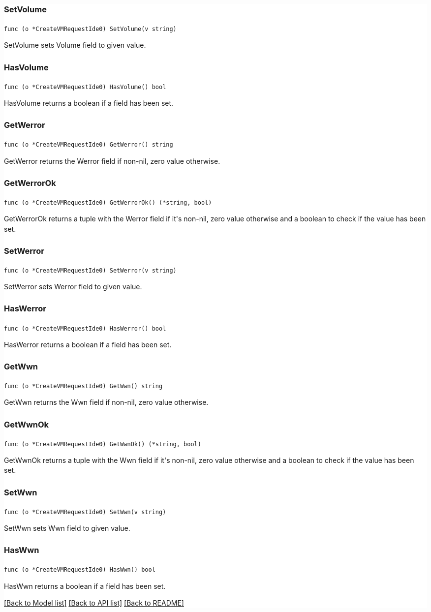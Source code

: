 ### SetVolume

`func (o *CreateVMRequestIde0) SetVolume(v string)`

SetVolume sets Volume field to given value.

### HasVolume

`func (o *CreateVMRequestIde0) HasVolume() bool`

HasVolume returns a boolean if a field has been set.

### GetWerror

`func (o *CreateVMRequestIde0) GetWerror() string`

GetWerror returns the Werror field if non-nil, zero value otherwise.

### GetWerrorOk

`func (o *CreateVMRequestIde0) GetWerrorOk() (*string, bool)`

GetWerrorOk returns a tuple with the Werror field if it's non-nil, zero value otherwise
and a boolean to check if the value has been set.

### SetWerror

`func (o *CreateVMRequestIde0) SetWerror(v string)`

SetWerror sets Werror field to given value.

### HasWerror

`func (o *CreateVMRequestIde0) HasWerror() bool`

HasWerror returns a boolean if a field has been set.

### GetWwn

`func (o *CreateVMRequestIde0) GetWwn() string`

GetWwn returns the Wwn field if non-nil, zero value otherwise.

### GetWwnOk

`func (o *CreateVMRequestIde0) GetWwnOk() (*string, bool)`

GetWwnOk returns a tuple with the Wwn field if it's non-nil, zero value otherwise
and a boolean to check if the value has been set.

### SetWwn

`func (o *CreateVMRequestIde0) SetWwn(v string)`

SetWwn sets Wwn field to given value.

### HasWwn

`func (o *CreateVMRequestIde0) HasWwn() bool`

HasWwn returns a boolean if a field has been set.


[[Back to Model list]](../README.md#documentation-for-models) [[Back to API list]](../README.md#documentation-for-api-endpoints) [[Back to README]](../README.md)


